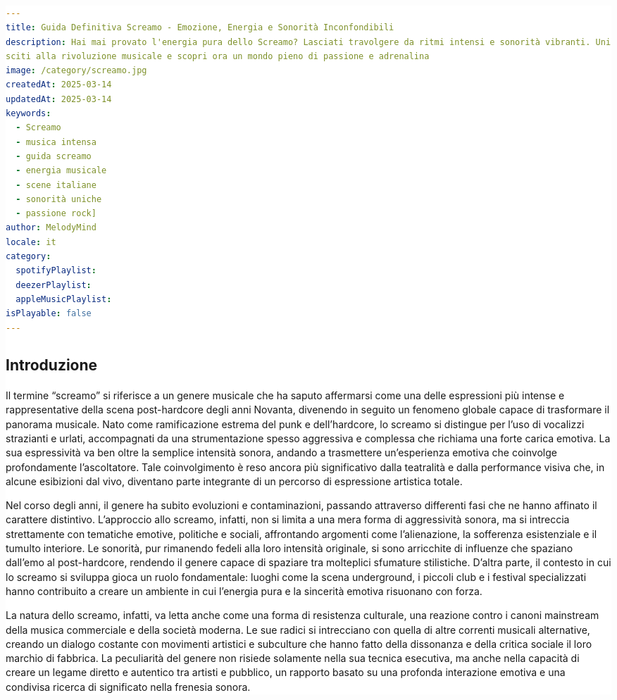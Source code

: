 ```yaml
---
title: Guida Definitiva Screamo - Emozione, Energia e Sonorità Inconfondibili
description: Hai mai provato l'energia pura dello Screamo? Lasciati travolgere da ritmi intensi e sonorità vibranti. Unisciti alla rivoluzione musicale e scopri ora un mondo pieno di passione e adrenalina
image: /category/screamo.jpg
createdAt: 2025-03-14
updatedAt: 2025-03-14
keywords:
  - Screamo
  - musica intensa
  - guida screamo
  - energia musicale
  - scene italiane
  - sonorità uniche
  - passione rock]
author: MelodyMind
locale: it
category:
  spotifyPlaylist:
  deezerPlaylist:
  appleMusicPlaylist:
isPlayable: false
---
```


## Introduzione

Il termine “screamo” si riferisce a un genere musicale che ha saputo affermarsi come una delle espressioni più intense e rappresentative della scena post-hardcore degli anni Novanta, divenendo in seguito un fenomeno globale capace di trasformare il panorama musicale. Nato come ramificazione estrema del punk e dell’hardcore, lo screamo si distingue per l’uso di vocalizzi strazianti e urlati, accompagnati da una strumentazione spesso aggressiva e complessa che richiama una forte carica emotiva. La sua espressività va ben oltre la semplice intensità sonora, andando a trasmettere un’esperienza emotiva che coinvolge profondamente l’ascoltatore. Tale coinvolgimento è reso ancora più significativo dalla teatralità e dalla performance visiva che, in alcune esibizioni dal vivo, diventano parte integrante di un percorso di espressione artistica totale.

Nel corso degli anni, il genere ha subito evoluzioni e contaminazioni, passando attraverso differenti fasi che ne hanno affinato il carattere distintivo. L’approccio allo screamo, infatti, non si limita a una mera forma di aggressività sonora, ma si intreccia strettamente con tematiche emotive, politiche e sociali, affrontando argomenti come l’alienazione, la sofferenza esistenziale e il tumulto interiore. Le sonorità, pur rimanendo fedeli alla loro intensità originale, si sono arricchite di influenze che spaziano dall’emo al post-hardcore, rendendo il genere capace di spaziare tra molteplici sfumature stilistiche. D’altra parte, il contesto in cui lo screamo si sviluppa gioca un ruolo fondamentale: luoghi come la scena underground, i piccoli club e i festival specializzati hanno contribuito a creare un ambiente in cui l’energia pura e la sincerità emotiva risuonano con forza.

La natura dello screamo, infatti, va letta anche come una forma di resistenza culturale, una reazione contro i canoni mainstream della musica commerciale e della società moderna. Le sue radici si intrecciano con quella di altre correnti musicali alternative, creando un dialogo costante con movimenti artistici e subculture che hanno fatto della dissonanza e della critica sociale il loro marchio di fabbrica. La peculiarità del genere non risiede solamente nella sua tecnica esecutiva, ma anche nella capacità di creare un legame diretto e autentico tra artisti e pubblico, un rapporto basato su una profonda interazione emotiva e una condivisa ricerca di significato nella frenesia sonora.
